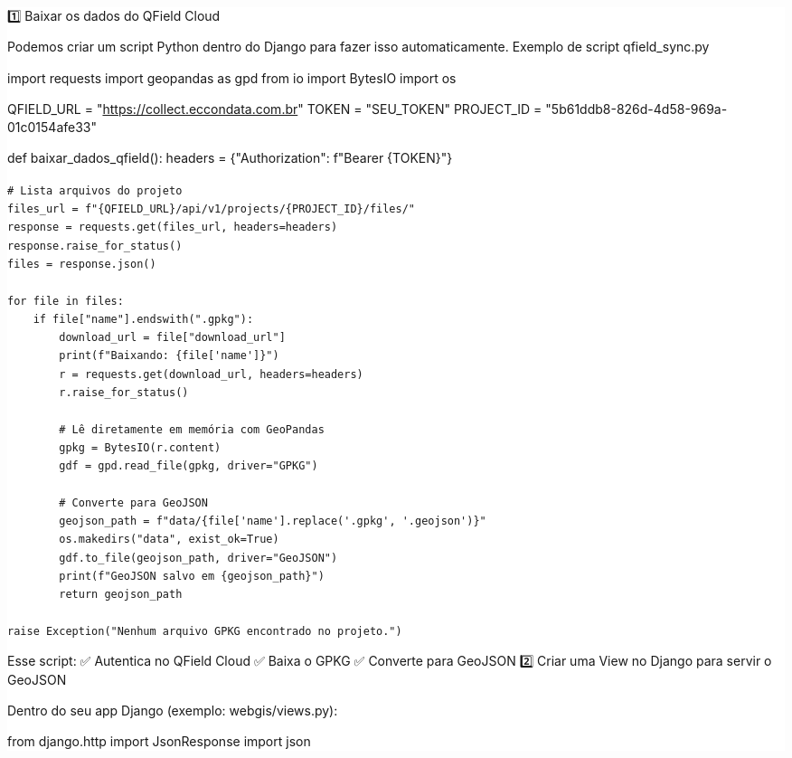1️⃣ Baixar os dados do QField Cloud

Podemos criar um script Python dentro do Django para fazer isso automaticamente.
Exemplo de script qfield_sync.py

import requests
import geopandas as gpd
from io import BytesIO
import os

QFIELD_URL = "https://collect.eccondata.com.br"
TOKEN = "SEU_TOKEN"
PROJECT_ID = "5b61ddb8-826d-4d58-969a-01c0154afe33"

def baixar_dados_qfield():
    headers = {"Authorization": f"Bearer {TOKEN}"}
    
    # Lista arquivos do projeto
    files_url = f"{QFIELD_URL}/api/v1/projects/{PROJECT_ID}/files/"
    response = requests.get(files_url, headers=headers)
    response.raise_for_status()
    files = response.json()

    for file in files:
        if file["name"].endswith(".gpkg"):
            download_url = file["download_url"]
            print(f"Baixando: {file['name']}")
            r = requests.get(download_url, headers=headers)
            r.raise_for_status()

            # Lê diretamente em memória com GeoPandas
            gpkg = BytesIO(r.content)
            gdf = gpd.read_file(gpkg, driver="GPKG")

            # Converte para GeoJSON
            geojson_path = f"data/{file['name'].replace('.gpkg', '.geojson')}"
            os.makedirs("data", exist_ok=True)
            gdf.to_file(geojson_path, driver="GeoJSON")
            print(f"GeoJSON salvo em {geojson_path}")
            return geojson_path

    raise Exception("Nenhum arquivo GPKG encontrado no projeto.")

Esse script:
✅ Autentica no QField Cloud
✅ Baixa o GPKG
✅ Converte para GeoJSON
2️⃣ Criar uma View no Django para servir o GeoJSON

Dentro do seu app Django (exemplo: webgis/views.py):

from django.http import JsonResponse
import json
